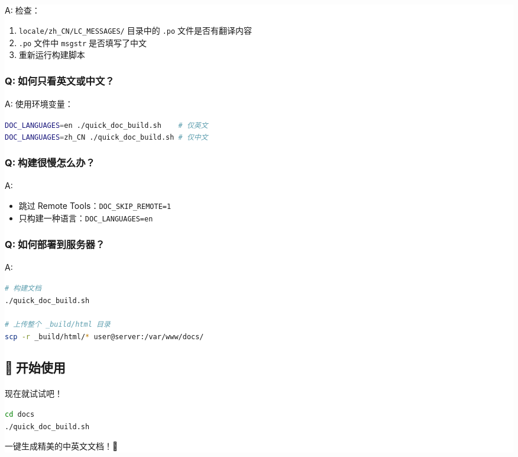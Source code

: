 A: 检查：
1. `locale/zh_CN/LC_MESSAGES/` 目录中的 `.po` 文件是否有翻译内容
2. `.po` 文件中 `msgstr` 是否填写了中文
3. 重新运行构建脚本

### Q: 如何只看英文或中文？

A: 使用环境变量：
```bash
DOC_LANGUAGES=en ./quick_doc_build.sh    # 仅英文
DOC_LANGUAGES=zh_CN ./quick_doc_build.sh # 仅中文
```

### Q: 构建很慢怎么办？

A: 
- 跳过 Remote Tools：`DOC_SKIP_REMOTE=1`
- 只构建一种语言：`DOC_LANGUAGES=en`

### Q: 如何部署到服务器？

A: 
```bash
# 构建文档
./quick_doc_build.sh

# 上传整个 _build/html 目录
scp -r _build/html/* user@server:/var/www/docs/
```

## 🎉 开始使用

现在就试试吧！

```bash
cd docs
./quick_doc_build.sh
```

一键生成精美的中英文文档！🚀
